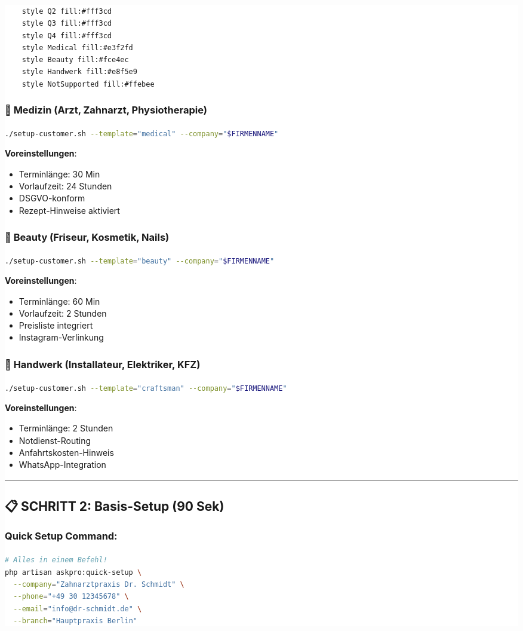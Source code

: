 ```mermaid
    style Q2 fill:#fff3cd
    style Q3 fill:#fff3cd
    style Q4 fill:#fff3cd
    style Medical fill:#e3f2fd
    style Beauty fill:#fce4ec
    style Handwerk fill:#e8f5e9
    style NotSupported fill:#ffebee
```

### 🏥 **Medizin** (Arzt, Zahnarzt, Physiotherapie)
```bash
./setup-customer.sh --template="medical" --company="$FIRMENNAME"
```
**Voreinstellungen**:
- Terminlänge: 30 Min
- Vorlaufzeit: 24 Stunden
- DSGVO-konform
- Rezept-Hinweise aktiviert

### 💇 **Beauty** (Friseur, Kosmetik, Nails)
```bash
./setup-customer.sh --template="beauty" --company="$FIRMENNAME"
```
**Voreinstellungen**:
- Terminlänge: 60 Min
- Vorlaufzeit: 2 Stunden
- Preisliste integriert
- Instagram-Verlinkung

### 🔧 **Handwerk** (Installateur, Elektriker, KFZ)
```bash
./setup-customer.sh --template="craftsman" --company="$FIRMENNAME"
```
**Voreinstellungen**:
- Terminlänge: 2 Stunden
- Notdienst-Routing
- Anfahrtskosten-Hinweis
- WhatsApp-Integration

---

## 📋 SCHRITT 2: Basis-Setup (90 Sek)

### Quick Setup Command:
```bash
# Alles in einem Befehl!
php artisan askpro:quick-setup \
  --company="Zahnarztpraxis Dr. Schmidt" \
  --phone="+49 30 12345678" \
  --email="info@dr-schmidt.de" \
  --branch="Hauptpraxis Berlin"
```
